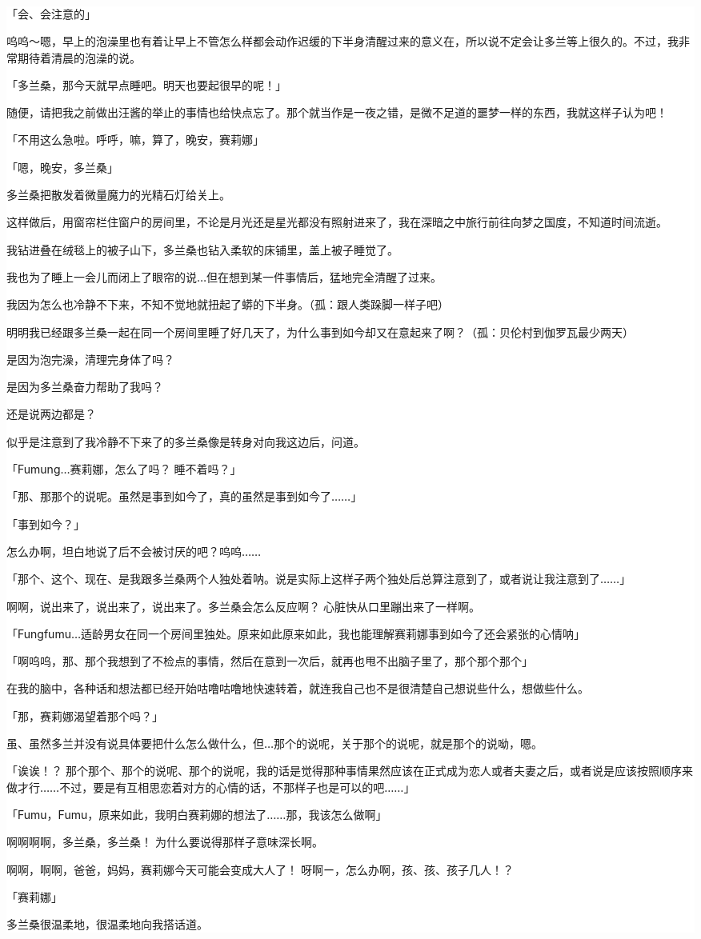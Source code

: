「会、会注意的」

呜呜～嗯，早上的泡澡里也有着让早上不管怎么样都会动作迟缓的下半身清醒过来的意义在，所以说不定会让多兰等上很久的。不过，我非常期待着清晨的泡澡的说。

「多兰桑，那今天就早点睡吧。明天也要起很早的呢！」

随便，请把我之前做出汪酱的举止的事情也给快点忘了。那个就当作是一夜之错，是微不足道的噩梦一样的东西，我就这样子认为吧！

「不用这么急啦。呼呼，嘛，算了，晚安，赛莉娜」

「嗯，晚安，多兰桑」

多兰桑把散发着微量魔力的光精石灯给关上。

这样做后，用窗帘栏住窗户的房间里，不论是月光还是星光都没有照射进来了，我在深暗之中旅行前往向梦之国度，不知道时间流逝。

我钻进叠在绒毯上的被子山下，多兰桑也钻入柔软的床铺里，盖上被子睡觉了。

我也为了睡上一会儿而闭上了眼帘的说…但在想到某一件事情后，猛地完全清醒了过来。

我因为怎么也冷静不下来，不知不觉地就扭起了蟒的下半身。（孤：跟人类跺脚一样子吧）

明明我已经跟多兰桑一起在同一个房间里睡了好几天了，为什么事到如今却又在意起来了啊？（孤：贝伦村到伽罗瓦最少两天）

是因为泡完澡，清理完身体了吗？

是因为多兰桑奋力帮助了我吗？

还是说两边都是？

似乎是注意到了我冷静不下来了的多兰桑像是转身对向我这边后，问道。

「Fumung…赛莉娜，怎么了吗？ 睡不着吗？」

「那、那那个的说呢。虽然是事到如今了，真的虽然是事到如今了……」

「事到如今？」

怎么办啊，坦白地说了后不会被讨厌的吧？呜呜……

「那个、这个、现在、是我跟多兰桑两个人独处着呐。说是实际上这样子两个独处后总算注意到了，或者说让我注意到了……」

啊啊，说出来了，说出来了，说出来了。多兰桑会怎么反应啊？ 心脏快从口里蹦出来了一样啊。

「Fungfumu…适龄男女在同一个房间里独处。原来如此原来如此，我也能理解赛莉娜事到如今了还会紧张的心情呐」

「啊呜呜，那、那个我想到了不检点的事情，然后在意到一次后，就再也甩不出脑子里了，那个那个那个」

在我的脑中，各种话和想法都已经开始咕噜咕噜地快速转着，就连我自己也不是很清楚自己想说些什么，想做些什么。

「那，赛莉娜渴望着那个吗？」

虽、虽然多兰并没有说具体要把什么怎么做什么，但…那个的说呢，关于那个的说呢，就是那个的说呦，嗯。

「诶诶！？ 那个那个、那个的说呢、那个的说呢，我的话是觉得那种事情果然应该在正式成为恋人或者夫妻之后，或者说是应该按照顺序来做才行……不过，要是有互相思恋着对方的心情的话，不那样子也是可以的吧……」

「Fumu，Fumu，原来如此，我明白赛莉娜的想法了……那，我该怎么做啊」

啊啊啊啊，多兰桑，多兰桑！ 为什么要说得那样子意味深长啊。

啊啊，啊啊，爸爸，妈妈，赛莉娜今天可能会变成大人了！ 呀啊ー，怎么办啊，孩、孩、孩子几人！？

「赛莉娜」

多兰桑很温柔地，很温柔地向我搭话道。
